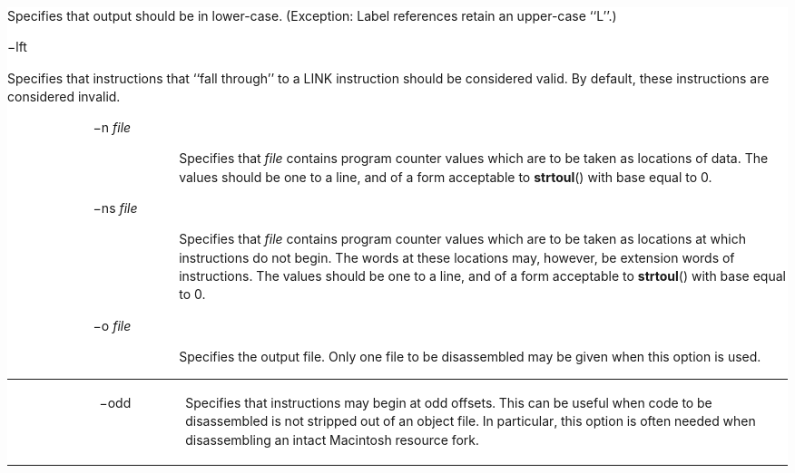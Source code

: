 
<p>Specifies that output should be in lower-case.
(Exception: Label references retain an upper-case
&lsquo;&lsquo;L&rsquo;&rsquo;.)</p> </td></tr>
<tr valign="top" align="left">
<td width="11%"></td>
<td width="6%">


<p>&minus;lft</p></td>
<td width="5%"></td>
<td width="78%">


<p>Specifies that instructions that &lsquo;&lsquo;fall
through&rsquo;&rsquo; to a LINK instruction should be
considered valid. By default, these instructions are
considered invalid.</p></td></tr>
</table>

<p style="margin-left:11%;">&minus;n&nbsp;<i>file</i></p>

<p style="margin-left:22%;">Specifies that <i>file</i>
contains program counter values which are to be taken as
locations of data. The values should be one to a line, and
of a form acceptable to <b>strtoul</b>() with base equal to
0.</p>

<p style="margin-left:11%;">&minus;ns&nbsp;<i>file</i></p>

<p style="margin-left:22%;">Specifies that <i>file</i>
contains program counter values which are to be taken as
locations at which instructions do not begin. The words at
these locations may, however, be extension words of
instructions. The values should be one to a line, and of a
form acceptable to <b>strtoul</b>() with base equal to
0.</p>

<p style="margin-left:11%;">&minus;o&nbsp;<i>file</i></p>

<p style="margin-left:22%;">Specifies the output file. Only
one file to be disassembled may be given when this option is
used.</p>

<table width="100%" border="0" rules="none" frame="void"
       cellspacing="0" cellpadding="0">
<tr valign="top" align="left">
<td width="11%"></td>
<td width="6%">


<p>&minus;odd</p></td>
<td width="5%"></td>
<td width="78%">


<p>Specifies that instructions may begin at odd offsets.
This can be useful when code to be disassembled is not
stripped out of an object file. In particular, this option
is often needed when disassembling an intact Macintosh
resource fork.</p></td></tr>
</table>
